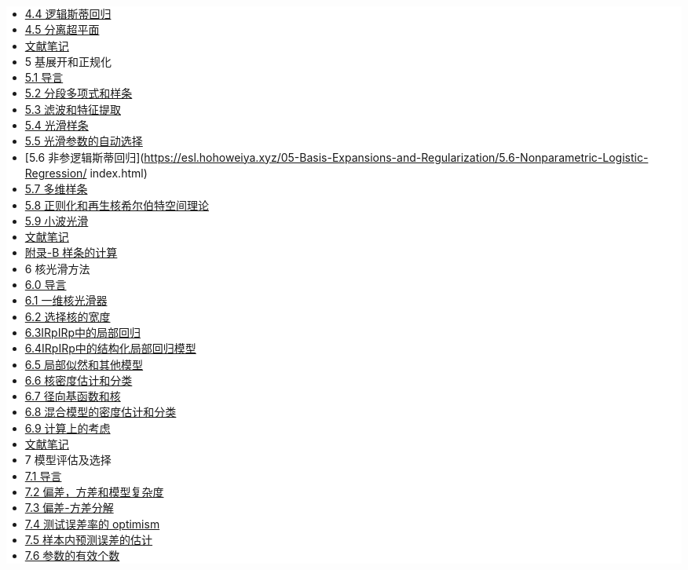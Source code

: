   *   [4.4 逻辑斯蒂回归](https://esl.hohoweiya.xyz/04-Linear-Methods-for-Classification/4.4-Logistic-Regression/index.html)
  *   [4.5 分离超平面](https://esl.hohoweiya.xyz/04-Linear-Methods-for-Classification/4.5-Separating-Hyperplanes/index.html)
  *   [文献笔记](https://esl.hohoweiya.xyz/04-Linear-Methods-for-Classification/Bibliographic-Notes/index.html)
*   5 基展开和正规化
  *   [5.1 导言](https://esl.hohoweiya.xyz/05-Basis-Expansions-and-Regularization/5.1-Introduction/index.html)
  *   [5.2 分段多项式和样条](https://esl.hohoweiya.xyz/05-Basis-Expansions-and-Regularization/5.2-Piecewise-Polynomials-and-Splines/index.html)
  *   [5.3 滤波和特征提取](https://esl.hohoweiya.xyz/05-Basis-Expansions-and-Regularization/5.3-Filtering-and-Feature-Extraction/index.html)
  *   [5.4 光滑样条](https://esl.hohoweiya.xyz/05-Basis-Expansions-and-Regularization/5.4-Smoothing-Splines/index.html)
  *   [5.5 光滑参数的自动选择](https://esl.hohoweiya.xyz/05-Basis-Expansions-and-Regularization/5.5-Automatic-Selection-of-the-Smoothing-Parameters/index.html)
  *   [5.6 非参逻辑斯蒂回归](https://esl.hohoweiya.xyz/05-Basis-Expansions-and-Regularization/5.6-Nonparametric-Logistic-Regression/  index.html)
  *   [5.7 多维样条](https://esl.hohoweiya.xyz/05-Basis-Expansions-and-Regularization/5.7-Multidimensional-Splines/index.html)
  *   [5.8 正则化和再生核希尔伯特空间理论](https://esl.hohoweiya.xyz/05-Basis-Expansions-and-Regularization/5.8-Regularization-and-Reproducing-Kernel-Hibert-Spaces/index.html)
  *   [5.9 小波光滑](https://esl.hohoweiya.xyz/05-Basis-Expansions-and-Regularization/5.9-Wavelet-Smoothing/index.html)
  *   [文献笔记](https://esl.hohoweiya.xyz/05-Basis-Expansions-and-Regularization/Bibliographic-Notes/index.html)
  *   [附录-B 样条的计算](https://esl.hohoweiya.xyz/05-Basis-Expansions-and-Regularization/Appendix-Computations-for-B-splines/index.html)
*   6 核光滑方法
*   [6.0 导言](https://esl.hohoweiya.xyz/06-Kernel-Smoothing-Methods/6.0-Introduction/index.html)
  *   [6.1 一维核光滑器](https://esl.hohoweiya.xyz/06-Kernel-Smoothing-Methods/6.1-One-Dimensional-Kernel-Smoothers/index.html)
  *   [6.2 选择核的宽度](https://esl.hohoweiya.xyz/06-Kernel-Smoothing-Methods/6.2-Selecting-the-Width-of-the-Kernel/index.html)
  *   [6.3IRpIRp中的局部回归](https://esl.hohoweiya.xyz/06-Kernel-Smoothing-Methods/6.3-Local-Regression-in-Rp/index.html)
  *   [6.4IRpIRp中的结构化局部回归模型](https://esl.hohoweiya.xyz/06-Kernel-Smoothing-Methods/6.4-Structured-Local-Regression-Models-in-Rp/index.html)
  *   [6.5 局部似然和其他模型](https://esl.hohoweiya.xyz/06-Kernel-Smoothing-Methods/6.5-Local-Likelihood-and-Other-Models/index.html)
  *   [6.6 核密度估计和分类](https://esl.hohoweiya.xyz/06-Kernel-Smoothing-Methods/6.6-Kernel-Density-Estimation-and-Classification/index.html)
  *   [6.7 径向基函数和核](https://esl.hohoweiya.xyz/06-Kernel-Smoothing-Methods/6.7-Radial-Basis-Functions-and-Kernels/index.html)
  *   [6.8 混合模型的密度估计和分类](https://esl.hohoweiya.xyz/06-Kernel-Smoothing-Methods/6.8-Mixture-Models-for-Density-Estimation-and-Classification/index.html)
  *   [6.9 计算上的考虑](https://esl.hohoweiya.xyz/06-Kernel-Smoothing-Methods/6.9-Computational-Consoderations/index.html)
  *   [文献笔记](https://esl.hohoweiya.xyz/06-Kernel-Smoothing-Methods/Bibliographic-Notes/index.html)
*   7 模型评估及选择
  *   [7.1 导言](https://esl.hohoweiya.xyz/07-Model-Assessment-and-Selection/7.1-Introduction/index.html)
  *   [7.2 偏差，方差和模型复杂度](https://esl.hohoweiya.xyz/07-Model-Assessment-and-Selection/7.2-Bias-Variance-and-Model-Complexity/index.html)
  *   [7.3 偏差-方差分解](https://esl.hohoweiya.xyz/07-Model-Assessment-and-Selection/7.3-The-Bias-Variance-Decomposition/index.html)
  *   [7.4 测试误差率的 optimism](https://esl.hohoweiya.xyz/07-Model-Assessment-and-Selection/7.4-Optimism-of-the-Training-Error-Rate/index.html)
  *   [7.5 样本内预测误差的估计](https://esl.hohoweiya.xyz/07-Model-Assessment-and-Selection/7.5-Estimates-of-In-Sample-Prediction-Error/index.html)
  *   [7.6 参数的有效个数](https://esl.hohoweiya.xyz/07-Model-Assessment-and-Selection/7.6-The-Effective-Number-of-Parameters/index.html)
